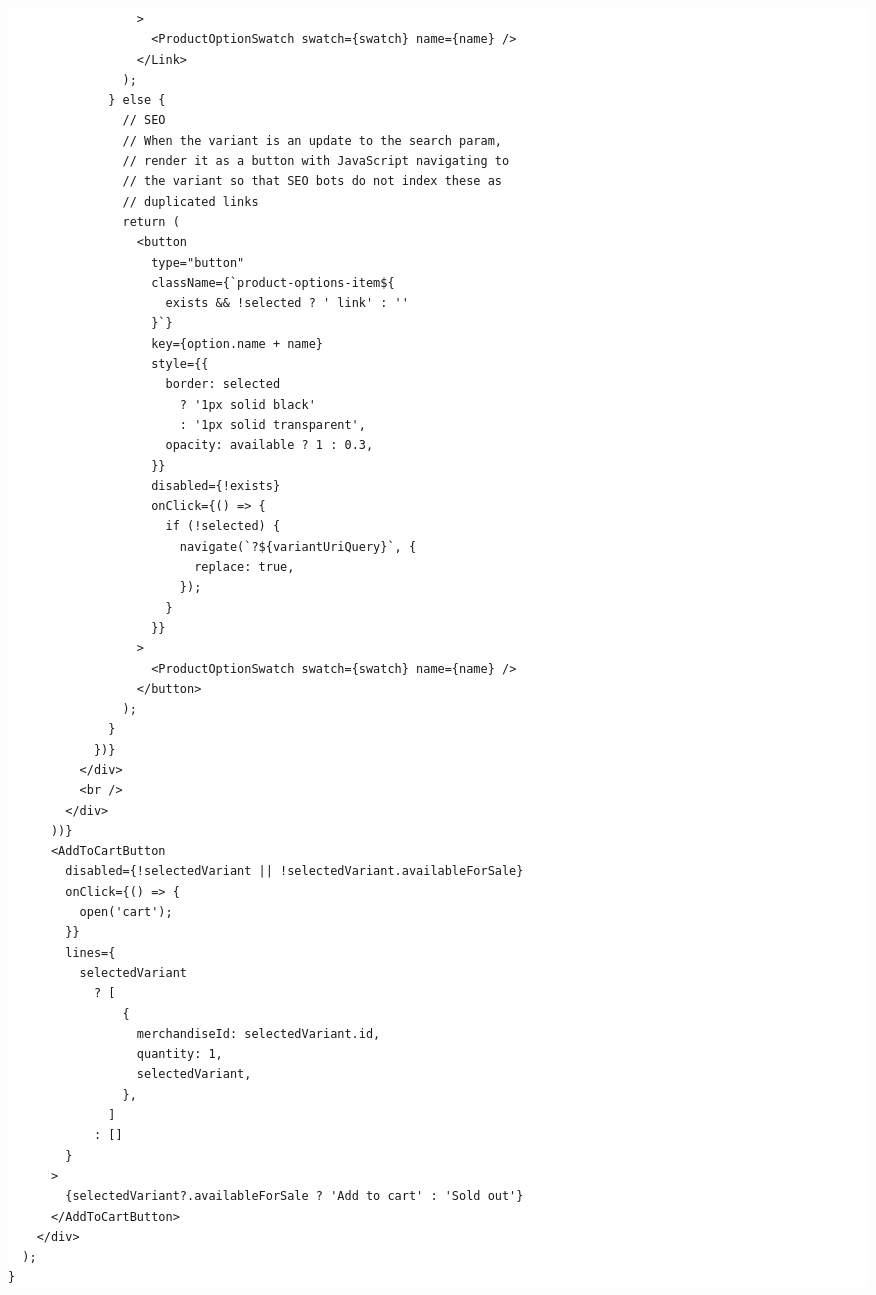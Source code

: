 ```tsx
                  >
                    <ProductOptionSwatch swatch={swatch} name={name} />
                  </Link>
                );
              } else {
                // SEO
                // When the variant is an update to the search param,
                // render it as a button with JavaScript navigating to
                // the variant so that SEO bots do not index these as
                // duplicated links
                return (
                  <button
                    type="button"
                    className={`product-options-item${
                      exists && !selected ? ' link' : ''
                    }`}
                    key={option.name + name}
                    style={{
                      border: selected
                        ? '1px solid black'
                        : '1px solid transparent',
                      opacity: available ? 1 : 0.3,
                    }}
                    disabled={!exists}
                    onClick={() => {
                      if (!selected) {
                        navigate(`?${variantUriQuery}`, {
                          replace: true,
                        });
                      }
                    }}
                  >
                    <ProductOptionSwatch swatch={swatch} name={name} />
                  </button>
                );
              }
            })}
          </div>
          <br />
        </div>
      ))}
      <AddToCartButton
        disabled={!selectedVariant || !selectedVariant.availableForSale}
        onClick={() => {
          open('cart');
        }}
        lines={
          selectedVariant
            ? [
                {
                  merchandiseId: selectedVariant.id,
                  quantity: 1,
                  selectedVariant,
                },
              ]
            : []
        }
      >
        {selectedVariant?.availableForSale ? 'Add to cart' : 'Sold out'}
      </AddToCartButton>
    </div>
  );
}
```